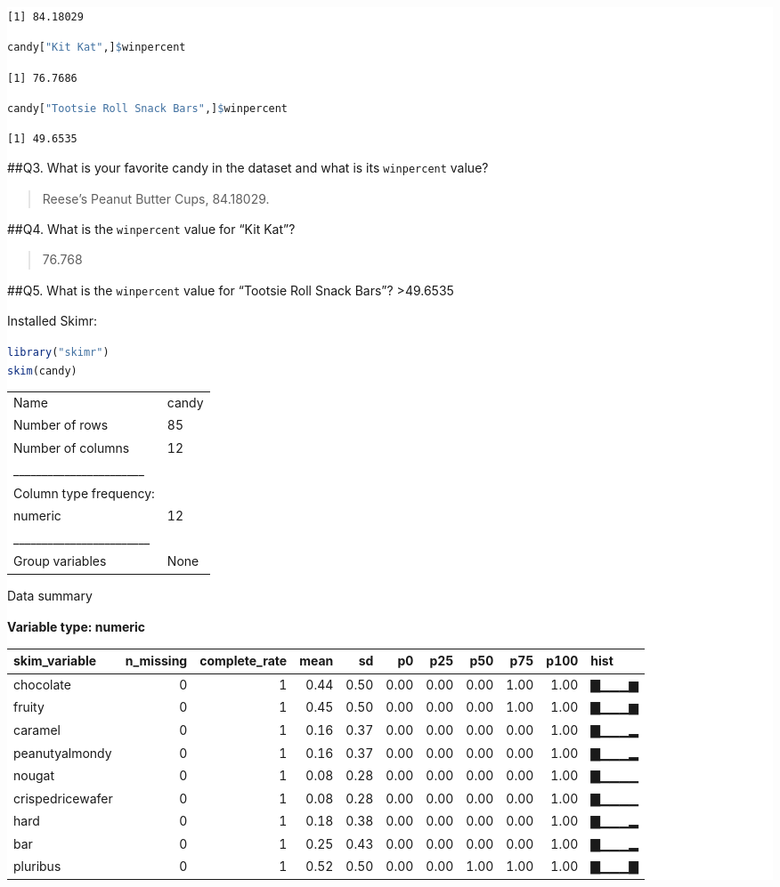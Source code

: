     [1] 84.18029

``` r
candy["Kit Kat",]$winpercent
```

    [1] 76.7686

``` r
candy["Tootsie Roll Snack Bars",]$winpercent
```

    [1] 49.6535

\##Q3. What is your favorite candy in the dataset and what is its
`winpercent` value?

> Reese’s Peanut Butter Cups, 84.18029.

\##Q4. What is the `winpercent` value for “Kit Kat”?

> 76.768

\##Q5. What is the `winpercent` value for “Tootsie Roll Snack Bars”?
\>49.6535

Installed Skimr:

``` r
library("skimr")
skim(candy)
```

|                                                  |       |
|:-------------------------------------------------|:------|
| Name                                             | candy |
| Number of rows                                   | 85    |
| Number of columns                                | 12    |
| \_\_\_\_\_\_\_\_\_\_\_\_\_\_\_\_\_\_\_\_\_\_\_   |       |
| Column type frequency:                           |       |
| numeric                                          | 12    |
| \_\_\_\_\_\_\_\_\_\_\_\_\_\_\_\_\_\_\_\_\_\_\_\_ |       |
| Group variables                                  | None  |

Data summary

**Variable type: numeric**

| skim_variable | n_missing | complete_rate | mean | sd | p0 | p25 | p50 | p75 | p100 | hist |
|:---|---:|---:|---:|---:|---:|---:|---:|---:|---:|:---|
| chocolate | 0 | 1 | 0.44 | 0.50 | 0.00 | 0.00 | 0.00 | 1.00 | 1.00 | ▇▁▁▁▆ |
| fruity | 0 | 1 | 0.45 | 0.50 | 0.00 | 0.00 | 0.00 | 1.00 | 1.00 | ▇▁▁▁▆ |
| caramel | 0 | 1 | 0.16 | 0.37 | 0.00 | 0.00 | 0.00 | 0.00 | 1.00 | ▇▁▁▁▂ |
| peanutyalmondy | 0 | 1 | 0.16 | 0.37 | 0.00 | 0.00 | 0.00 | 0.00 | 1.00 | ▇▁▁▁▂ |
| nougat | 0 | 1 | 0.08 | 0.28 | 0.00 | 0.00 | 0.00 | 0.00 | 1.00 | ▇▁▁▁▁ |
| crispedricewafer | 0 | 1 | 0.08 | 0.28 | 0.00 | 0.00 | 0.00 | 0.00 | 1.00 | ▇▁▁▁▁ |
| hard | 0 | 1 | 0.18 | 0.38 | 0.00 | 0.00 | 0.00 | 0.00 | 1.00 | ▇▁▁▁▂ |
| bar | 0 | 1 | 0.25 | 0.43 | 0.00 | 0.00 | 0.00 | 0.00 | 1.00 | ▇▁▁▁▂ |
| pluribus | 0 | 1 | 0.52 | 0.50 | 0.00 | 0.00 | 1.00 | 1.00 | 1.00 | ▇▁▁▁▇ |